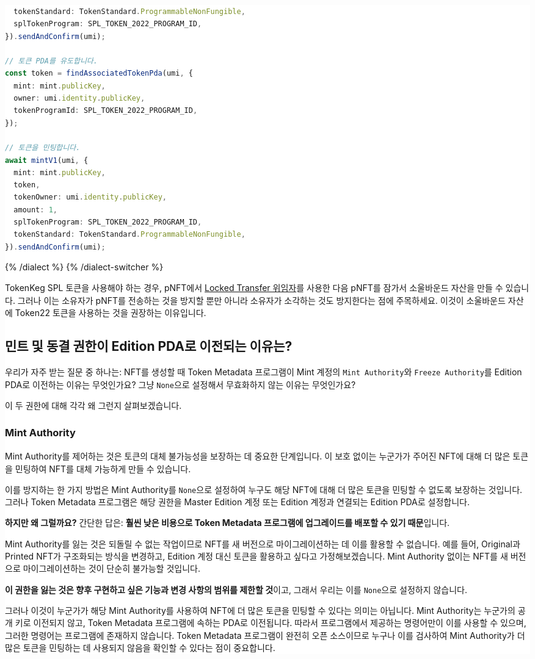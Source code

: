 ```ts
  tokenStandard: TokenStandard.ProgrammableNonFungible,
  splTokenProgram: SPL_TOKEN_2022_PROGRAM_ID,
}).sendAndConfirm(umi);

// 토큰 PDA를 유도합니다.
const token = findAssociatedTokenPda(umi, {
  mint: mint.publicKey,
  owner: umi.identity.publicKey,
  tokenProgramId: SPL_TOKEN_2022_PROGRAM_ID,
});

// 토큰을 민팅합니다.
await mintV1(umi, {
  mint: mint.publicKey,
  token,
  tokenOwner: umi.identity.publicKey,
  amount: 1,
  splTokenProgram: SPL_TOKEN_2022_PROGRAM_ID,
  tokenStandard: TokenStandard.ProgrammableNonFungible,
}).sendAndConfirm(umi);
```
{% /dialect %}
{% /dialect-switcher %}

TokenKeg SPL 토큰을 사용해야 하는 경우, pNFT에서 [Locked Transfer 위임자](/token-metadata/delegates#locked-transfer-delegate-pnft-only)를 사용한 다음 pNFT를 잠가서 소울바운드 자산을 만들 수 있습니다. 그러나 이는 소유자가 pNFT를 전송하는 것을 방지할 뿐만 아니라 소유자가 소각하는 것도 방지한다는 점에 주목하세요. 이것이 소울바운드 자산에 Token22 토큰을 사용하는 것을 권장하는 이유입니다.

## 민트 및 동결 권한이 Edition PDA로 이전되는 이유는?

우리가 자주 받는 질문 중 하나는: NFT를 생성할 때 Token Metadata 프로그램이 Mint 계정의 `Mint Authority`와 `Freeze Authority`를 Edition PDA로 이전하는 이유는 무엇인가요? 그냥 `None`으로 설정해서 무효화하지 않는 이유는 무엇인가요?

이 두 권한에 대해 각각 왜 그런지 살펴보겠습니다.

### Mint Authority

Mint Authority를 제어하는 것은 토큰의 대체 불가능성을 보장하는 데 중요한 단계입니다. 이 보호 없이는 누군가가 주어진 NFT에 대해 더 많은 토큰을 민팅하여 NFT를 대체 가능하게 만들 수 있습니다.

이를 방지하는 한 가지 방법은 Mint Authority를 `None`으로 설정하여 누구도 해당 NFT에 대해 더 많은 토큰을 민팅할 수 없도록 보장하는 것입니다. 그러나 Token Metadata 프로그램은 해당 권한을 Master Edition 계정 또는 Edition 계정과 연결되는 Edition PDA로 설정합니다.

**하지만 왜 그럴까요?** 간단한 답은: **훨씬 낮은 비용으로 Token Metadata 프로그램에 업그레이드를 배포할 수 있기 때문**입니다.

Mint Authority를 잃는 것은 되돌릴 수 없는 작업이므로 NFT를 새 버전으로 마이그레이션하는 데 이를 활용할 수 없습니다. 예를 들어, Original과 Printed NFT가 구조화되는 방식을 변경하고, Edition 계정 대신 토큰을 활용하고 싶다고 가정해보겠습니다. Mint Authority 없이는 NFT를 새 버전으로 마이그레이션하는 것이 단순히 불가능할 것입니다.

**이 권한을 잃는 것은 향후 구현하고 싶은 기능과 변경 사항의 범위를 제한할 것**이고, 그래서 우리는 이를 `None`으로 설정하지 않습니다.

그러나 이것이 누군가가 해당 Mint Authority를 사용하여 NFT에 더 많은 토큰을 민팅할 수 있다는 의미는 아닙니다. Mint Authority는 누군가의 공개 키로 이전되지 않고, Token Metadata 프로그램에 속하는 PDA로 이전됩니다. 따라서 프로그램에서 제공하는 명령어만이 이를 사용할 수 있으며, 그러한 명령어는 프로그램에 존재하지 않습니다. Token Metadata 프로그램이 완전히 오픈 소스이므로 누구나 이를 검사하여 Mint Authority가 더 많은 토큰을 민팅하는 데 사용되지 않음을 확인할 수 있다는 점이 중요합니다.
